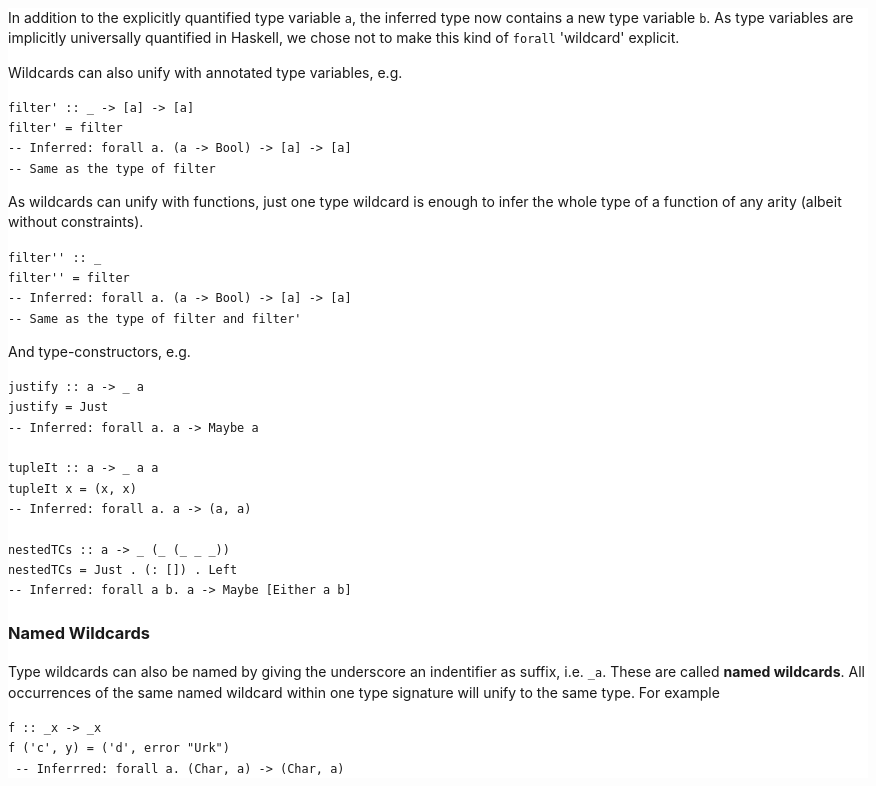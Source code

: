 
In addition to the explicitly quantified type variable `a`, the
inferred type now contains a new type variable `b`. As type variables
are implicitly universally quantified in Haskell, we chose not to make
this kind of `forall` 'wildcard' explicit.


Wildcards can also unify with annotated type variables, e.g.

```wiki
filter' :: _ -> [a] -> [a]
filter' = filter
-- Inferred: forall a. (a -> Bool) -> [a] -> [a]
-- Same as the type of filter
```


As wildcards can unify with functions, just one type wildcard is
enough to infer the whole type of a function of any arity (albeit
without constraints).

```wiki
filter'' :: _
filter'' = filter
-- Inferred: forall a. (a -> Bool) -> [a] -> [a]
-- Same as the type of filter and filter'
```


And type-constructors, e.g.

```wiki
justify :: a -> _ a
justify = Just
-- Inferred: forall a. a -> Maybe a

tupleIt :: a -> _ a a
tupleIt x = (x, x)
-- Inferred: forall a. a -> (a, a)

nestedTCs :: a -> _ (_ (_ _ _))
nestedTCs = Just . (: []) . Left
-- Inferred: forall a b. a -> Maybe [Either a b]
```

### Named Wildcards


Type wildcards can also be named by giving the
underscore an indentifier as suffix, i.e. `_a`. These are called **named wildcards**.
All occurrences of the
same named wildcard within one type signature will unify to the
same type. For example

```wiki
f :: _x -> _x
f ('c', y) = ('d', error "Urk")
 -- Inferrred: forall a. (Char, a) -> (Char, a)
```
